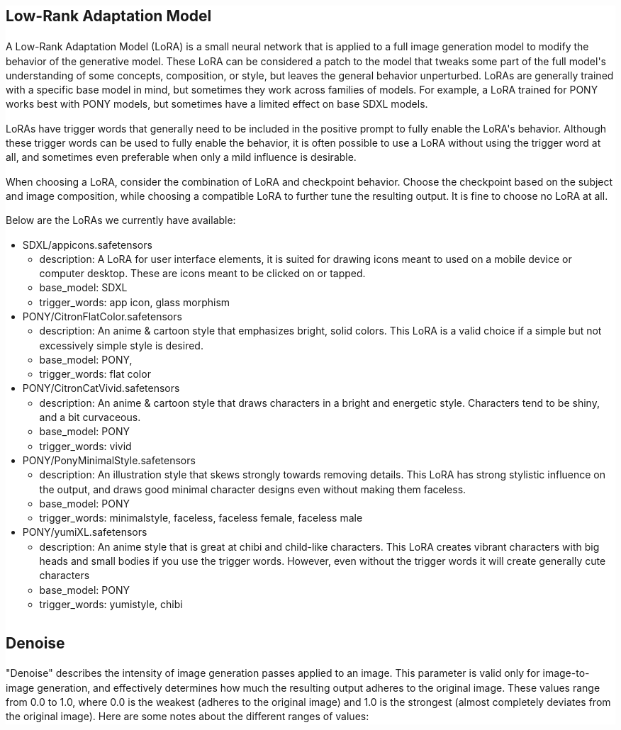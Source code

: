 ## Low-Rank Adaptation Model

A Low-Rank Adaptation Model (LoRA) is a small neural network that is applied to a full image generation model to modify the behavior of the generative model. These LoRA can be considered a patch to the model that tweaks some part of the full model's understanding of some concepts, composition, or style, but leaves the general behavior unperturbed. LoRAs are generally trained with a specific base model in mind, but sometimes they work across families of models. For example, a LoRA trained for PONY works best with PONY models, but sometimes have a limited effect on base SDXL models.

LoRAs have trigger words that generally need to be included in the positive prompt to fully enable the LoRA's behavior. Although these trigger words can be used to fully enable the behavior, it is often possible to use a LoRA without using the trigger word at all, and sometimes even preferable when only a mild influence is desirable.

When choosing a LoRA, consider the combination of LoRA and checkpoint behavior. Choose the checkpoint based on the subject and image composition, while choosing a compatible LoRA to further tune the resulting output. It is fine to choose no LoRA at all.

Below are the LoRAs we currently have available:

- SDXL/appicons.safetensors
    - description: A LoRA for user interface elements, it is suited for drawing icons meant to used on a mobile device or computer desktop. These are icons meant to be clicked on or tapped.
    - base_model: SDXL
    - trigger_words: app icon, glass morphism
- PONY/CitronFlatColor.safetensors
    - description: An anime & cartoon style that emphasizes bright, solid colors. This LoRA is a valid choice if a simple but not excessively simple style is desired.
    - base_model: PONY,
    - trigger_words: flat color
- PONY/CitronCatVivid.safetensors
    - description: An anime & cartoon style that draws characters in a bright and energetic style. Characters tend to be shiny, and a bit curvaceous.
    - base_model: PONY
    - trigger_words: vivid
- PONY/PonyMinimalStyle.safetensors
    - description: An illustration style that skews strongly towards removing details. This LoRA has strong stylistic influence on the output, and draws good minimal character designs even without making them faceless.
    - base_model: PONY
    - trigger_words: minimalstyle, faceless, faceless female, faceless male
- PONY/yumiXL.safetensors
    - description: An anime style that is great at chibi and child-like characters. This LoRA creates vibrant characters with big heads and small bodies if you use the trigger words. However, even without the trigger words it will create generally cute characters
    - base_model: PONY
    - trigger_words: yumistyle, chibi

## Denoise

"Denoise" describes the intensity of image generation passes applied to an image. This parameter is valid only for image-to-image generation, and effectively determines how much the resulting output adheres to the original image. These values range from 0.0 to 1.0, where 0.0 is the weakest (adheres to the original image) and 1.0 is the strongest (almost completely deviates from the original image). Here are some notes about the different ranges of values:
